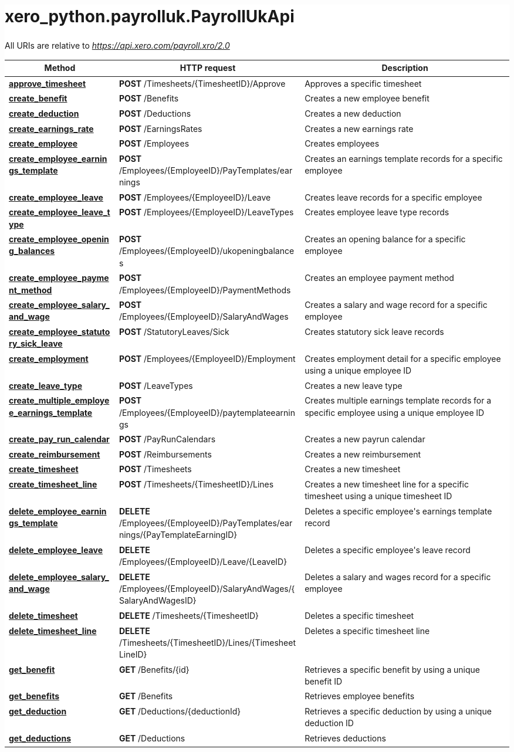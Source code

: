 # xero_python.payrolluk.PayrollUkApi

All URIs are relative to *https://api.xero.com/payroll.xro/2.0*

Method | HTTP request | Description
------------- | ------------- | -------------
[**approve_timesheet**](PayrollUkApi.md#approve_timesheet) | **POST** /Timesheets/{TimesheetID}/Approve | Approves a specific timesheet
[**create_benefit**](PayrollUkApi.md#create_benefit) | **POST** /Benefits | Creates a new employee benefit
[**create_deduction**](PayrollUkApi.md#create_deduction) | **POST** /Deductions | Creates a new deduction
[**create_earnings_rate**](PayrollUkApi.md#create_earnings_rate) | **POST** /EarningsRates | Creates a new earnings rate
[**create_employee**](PayrollUkApi.md#create_employee) | **POST** /Employees | Creates employees
[**create_employee_earnings_template**](PayrollUkApi.md#create_employee_earnings_template) | **POST** /Employees/{EmployeeID}/PayTemplates/earnings | Creates an earnings template records for a specific employee
[**create_employee_leave**](PayrollUkApi.md#create_employee_leave) | **POST** /Employees/{EmployeeID}/Leave | Creates leave records for a specific employee
[**create_employee_leave_type**](PayrollUkApi.md#create_employee_leave_type) | **POST** /Employees/{EmployeeID}/LeaveTypes | Creates employee leave type records
[**create_employee_opening_balances**](PayrollUkApi.md#create_employee_opening_balances) | **POST** /Employees/{EmployeeID}/ukopeningbalances | Creates an opening balance for a specific employee
[**create_employee_payment_method**](PayrollUkApi.md#create_employee_payment_method) | **POST** /Employees/{EmployeeID}/PaymentMethods | Creates an employee payment method
[**create_employee_salary_and_wage**](PayrollUkApi.md#create_employee_salary_and_wage) | **POST** /Employees/{EmployeeID}/SalaryAndWages | Creates a salary and wage record for a specific employee
[**create_employee_statutory_sick_leave**](PayrollUkApi.md#create_employee_statutory_sick_leave) | **POST** /StatutoryLeaves/Sick | Creates statutory sick leave records
[**create_employment**](PayrollUkApi.md#create_employment) | **POST** /Employees/{EmployeeID}/Employment | Creates employment detail for a specific employee using a unique employee ID
[**create_leave_type**](PayrollUkApi.md#create_leave_type) | **POST** /LeaveTypes | Creates a new leave type
[**create_multiple_employee_earnings_template**](PayrollUkApi.md#create_multiple_employee_earnings_template) | **POST** /Employees/{EmployeeID}/paytemplateearnings | Creates multiple earnings template records for a specific employee using a unique employee ID
[**create_pay_run_calendar**](PayrollUkApi.md#create_pay_run_calendar) | **POST** /PayRunCalendars | Creates a new payrun calendar
[**create_reimbursement**](PayrollUkApi.md#create_reimbursement) | **POST** /Reimbursements | Creates a new reimbursement
[**create_timesheet**](PayrollUkApi.md#create_timesheet) | **POST** /Timesheets | Creates a new timesheet
[**create_timesheet_line**](PayrollUkApi.md#create_timesheet_line) | **POST** /Timesheets/{TimesheetID}/Lines | Creates a new timesheet line for a specific timesheet using a unique timesheet ID
[**delete_employee_earnings_template**](PayrollUkApi.md#delete_employee_earnings_template) | **DELETE** /Employees/{EmployeeID}/PayTemplates/earnings/{PayTemplateEarningID} | Deletes a specific employee&#39;s earnings template record
[**delete_employee_leave**](PayrollUkApi.md#delete_employee_leave) | **DELETE** /Employees/{EmployeeID}/Leave/{LeaveID} | Deletes a specific employee&#39;s leave record
[**delete_employee_salary_and_wage**](PayrollUkApi.md#delete_employee_salary_and_wage) | **DELETE** /Employees/{EmployeeID}/SalaryAndWages/{SalaryAndWagesID} | Deletes a salary and wages record for a specific employee
[**delete_timesheet**](PayrollUkApi.md#delete_timesheet) | **DELETE** /Timesheets/{TimesheetID} | Deletes a specific timesheet
[**delete_timesheet_line**](PayrollUkApi.md#delete_timesheet_line) | **DELETE** /Timesheets/{TimesheetID}/Lines/{TimesheetLineID} | Deletes a specific timesheet line
[**get_benefit**](PayrollUkApi.md#get_benefit) | **GET** /Benefits/{id} | Retrieves a specific benefit by using a unique benefit ID
[**get_benefits**](PayrollUkApi.md#get_benefits) | **GET** /Benefits | Retrieves employee benefits
[**get_deduction**](PayrollUkApi.md#get_deduction) | **GET** /Deductions/{deductionId} | Retrieves a specific deduction by using a unique deduction ID
[**get_deductions**](PayrollUkApi.md#get_deductions) | **GET** /Deductions | Retrieves deductions